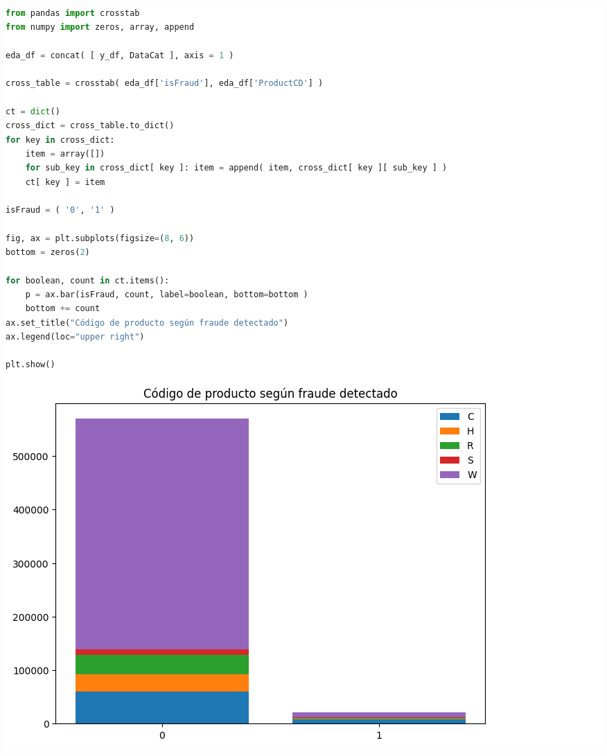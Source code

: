 


```python
from pandas import crosstab
from numpy import zeros, array, append

eda_df = concat( [ y_df, DataCat ], axis = 1 )

cross_table = crosstab( eda_df['isFraud'], eda_df['ProductCD'] )

ct = dict()
cross_dict = cross_table.to_dict()
for key in cross_dict:
    item = array([])
    for sub_key in cross_dict[ key ]: item = append( item, cross_dict[ key ][ sub_key ] )
    ct[ key ] = item

isFraud = ( '0', '1' )

fig, ax = plt.subplots(figsize=(8, 6))
bottom = zeros(2)

for boolean, count in ct.items():
    p = ax.bar(isFraud, count, label=boolean, bottom=bottom )
    bottom += count
ax.set_title("Código de producto según fraude detectado")
ax.legend(loc="upper right")

plt.show()
```


    
![png](Ejercicio3_files/Ejercicio3_22_0.png)
    